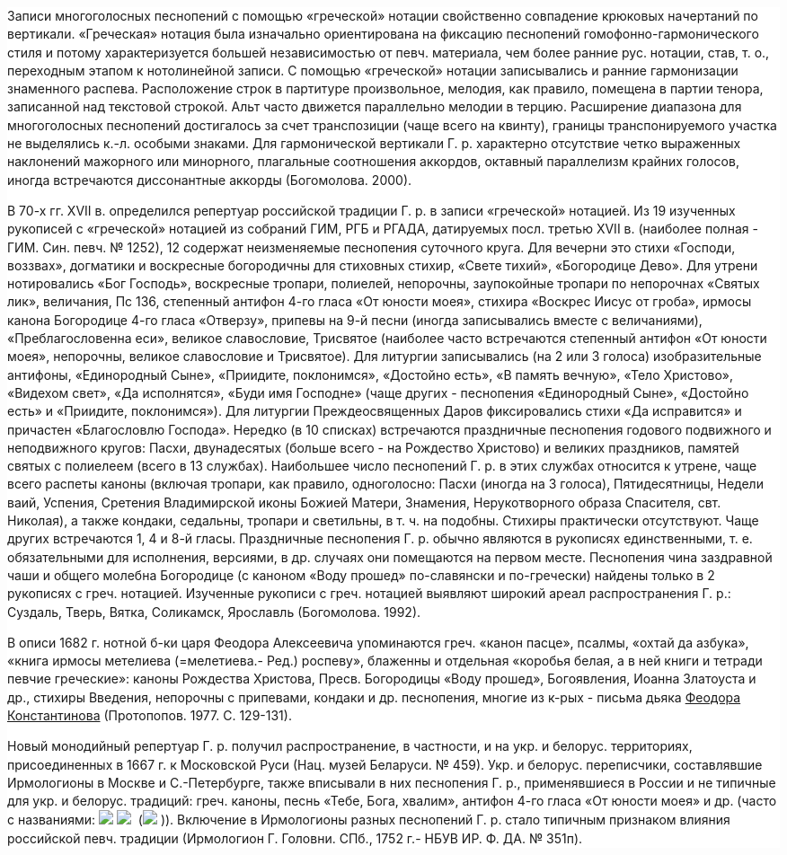 Записи многоголосных песнопений с помощью «греческой» нотации свойственно совпадение крюковых начертаний по вертикали. «Греческая» нотация была изначально ориентирована на фиксацию песнопений гомофонно-гармонического стиля и потому характеризуется большей независимостью от певч. материала, чем более ранние рус. нотации, став, т. о., переходным этапом к нотолинейной записи. С помощью «греческой» нотации записывались и ранние гармонизации знаменного распева. Расположение строк в партитуре произвольное, мелодия, как правило, помещена в партии тенора, записанной над текстовой строкой. Альт часто движется параллельно мелодии в терцию. Расширение диапазона для многоголосных песнопений достигалось за счет транспозиции (чаще всего на квинту), границы транспонируемого участка не выделялись к.-л. особыми знаками. Для гармонической вертикали Г. р. характерно отсутствие четко выраженных наклонений мажорного или минорного, плагальные соотношения аккордов, октавный параллелизм крайних голосов, иногда встречаются диссонантные аккорды (Богомолова. 2000).

В 70-х гг. ХVII в. определился репертуар российской традиции Г. р. в записи «греческой» нотацией. Из 19 изученных рукописей с «греческой» нотацией из собраний ГИМ, РГБ и РГАДА, датируемых посл. третью XVII в. (наиболее полная - ГИМ. Син. певч. № 1252), 12 содержат неизменяемые песнопения суточного круга. Для вечерни это стихи «Господи, воззвах», догматики и воскресные богородичны для стиховных стихир, «Свете тихий», «Богородице Дево». Для утрени нотировались «Бог Господь», воскресные тропари, полиелей, непорочны, заупокойные тропари по непорочнах «Святых лик», величания, Пс 136, степенный антифон 4-го гласа «От юности моея», стихира «Воскрес Иисус от гроба», ирмосы канона Богородице 4-го гласа «Отверзу», припевы на 9-й песни (иногда записывались вместе с величаниями), «Преблагословенна еси», великое славословие, Трисвятое (наиболее часто встречаются степенный антифон «От юности моея», непорочны, великое славословие и Трисвятое). Для литургии записывались (на 2 или 3 голоса) изобразительные антифоны, «Единородный Сыне», «Приидите, поклонимся», «Достойно есть», «В память вечную», «Тело Христово», «Видехом свет», «Да исполнятся», «Буди имя Господне» (чаще других - песнопения «Единородный Сыне», «Достойно есть» и «Приидите, поклонимся»). Для литургии Преждеосвященных Даров фиксировались стихи «Да исправится» и причастен «Благословлю Господа». Нередко (в 10 списках) встречаются праздничные песнопения годового подвижного и неподвижного кругов: Пасхи, двунадесятых (больше всего - на Рождество Христово) и великих праздников, памятей святых с полиелеем (всего в 13 службах). Наибольшее число песнопений Г. р. в этих службах относится к утрене, чаще всего распеты каноны (включая тропари, как правило, одноголосно: Пасхи (иногда на 3 голоса), Пятидесятницы, Недели ваий, Успения, Сретения Владимирской иконы Божией Матери, Знамения, Нерукотворного образа Спасителя, свт. Николая), а также кондаки, седальны, тропари и светильны, в т. ч. на подобны. Стихиры практически отсутствуют. Чаще других встречаются 1, 4 и 8-й гласы. Праздничные песнопения Г. р. обычно являются в рукописях единственными, т. е. обязательными для исполнения, версиями, в др. случаях они помещаются на первом месте. Песнопения чина заздравной чаши и общего молебна Богородице (с каноном «Воду прошед» по-славянски и по-гречески) найдены только в 2 рукописях с греч. нотацией. Изученные рукописи с греч. нотацией выявляют широкий ареал распространения Г. р.: Суздаль, Тверь, Вятка, Соликамск, Ярославль (Богомолова. 1992).

В описи 1682 г. нотной б-ки царя Феодора Алексеевича упоминаются греч. «канон пасце», псалмы, «охтай да азбука», «книга ирмосы метелиева (=мелетиева.- Ред.) роспеву», блаженны и отдельная «коробья белая, а в ней книги и тетради певчие греческие»: каноны Рождества Христова, Пресв. Богородицы «Воду прошед», Богоявления, Иоанна Златоуста и др., стихиры Введения, непорочны с припевами, кондаки и др. песнопения, многие из к-рых - письма дьяка [Феодора Константинова](<https://pravenc.ru/text/Феодора Константинова.html>) (Протопопов. 1977. С. 129-131).

Новый монодийный репертуар Г. р. получил распространение, в частности, и на укр. и белорус. территориях, присоединенных в 1667 г. к Московской Руси (Нац. музей Беларуси. № 459). Укр. и белорус. переписчики, составлявшие Ирмологионы в Москве и С.-Петербурге, также вписывали в них песнопения Г. р., применявшиеся в России и не типичные для укр. и белорус. традиций: греч. каноны, песнь «Тебе, Бога, хвалим», антифон 4-го гласа «От юности моея» и др. (часто с названиями: ![](<https://pravenc.ru/char/26526/xe3xf0xe5xf7xe5xf1xeaxe0xe3xee /image.png>) ![](<https://pravenc.ru/char/26526/ xf0xeexf1xefxe5xe2xf3/image.png>)  (![](https://pravenc.ru/char/26526/xedxe0xefxe5xe2xf3/image.png) )). Включение в Ирмологионы разных песнопений Г. р. стало типичным признаком влияния российской певч. традиции (Ирмологион Г. Головни. СПб., 1752 г.- НБУВ ИР. Ф. ДА. № 351п).
